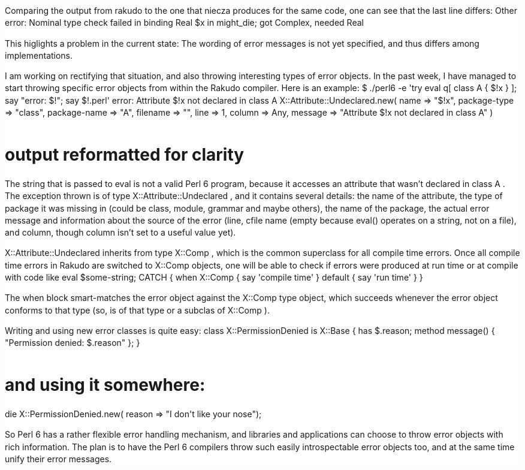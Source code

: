 Comparing the output from rakudo to the one that niecza produces for the same code, one can see that the last line differs:
Other error: Nominal type check failed in binding Real $x in might_die; got Complex, needed Real

This higlights a problem in the current state: The wording of error messages is not yet specified, and thus differs among implementations.

I am working on rectifying that situation, and also throwing interesting types of error objects. In the past week, I have managed to start throwing specific error objects from within the Rakudo compiler. Here is an example:
$ ./perl6 -e 'try eval q[ class A { $!x } ]; say "error: $!"; say $!.perl'
error: Attribute $!x not declared in class A
X::Attribute::Undeclared.new(
         name => "\$!x",
         package-type => "class",
         package-name => "A", filename => "",
         line => 1,
         column => Any,
         message => "Attribute \$!x not declared in class A"
)
# output reformatted for clarity

The string that is passed to  eval  is not a valid Perl 6 program, because it accesses an attribute that wasn’t declared in class  A . The exception thrown is of type  X::Attribute::Undeclared , and it contains several details: the name of the attribute, the type of package it was missing in (could be class, module, grammar and maybe others), the name of the package, the actual error message and information about the source of the error (line, cfile name (empty because  eval()  operates on a string, not on a file), and column, though column isn’t set to a useful value yet).

X::Attribute::Undeclared  inherits from type  X::Comp , which is the common superclass for all compile time errors. Once all compile time errors in Rakudo are switched to  X::Comp  objects, one will be able to check if errors were produced at run time or at compile with code like
eval $some-string;
CATCH {
     when X::Comp { say 'compile time' }
     default      { say 'run time'     }
}

The  when  block smart-matches the error object against the  X::Comp type object, which succeeds whenever the error object conforms to that type (so, is of that type or a subclas of  X::Comp ).

Writing and using new error classes is quite easy:
class X::PermissionDenied is X::Base {
     has $.reason;
     method message() { "Permission denied: $.reason" };
}
# and using it somewhere:
die X::PermissionDenied.new( reason => "I don't like your nose");

So Perl 6 has a rather flexible error handling mechanism, and libraries and applications can choose to throw error objects with rich information. The plan is to have the Perl 6 compilers throw such easily introspectable error objects too, and at the same time unify their error messages.
